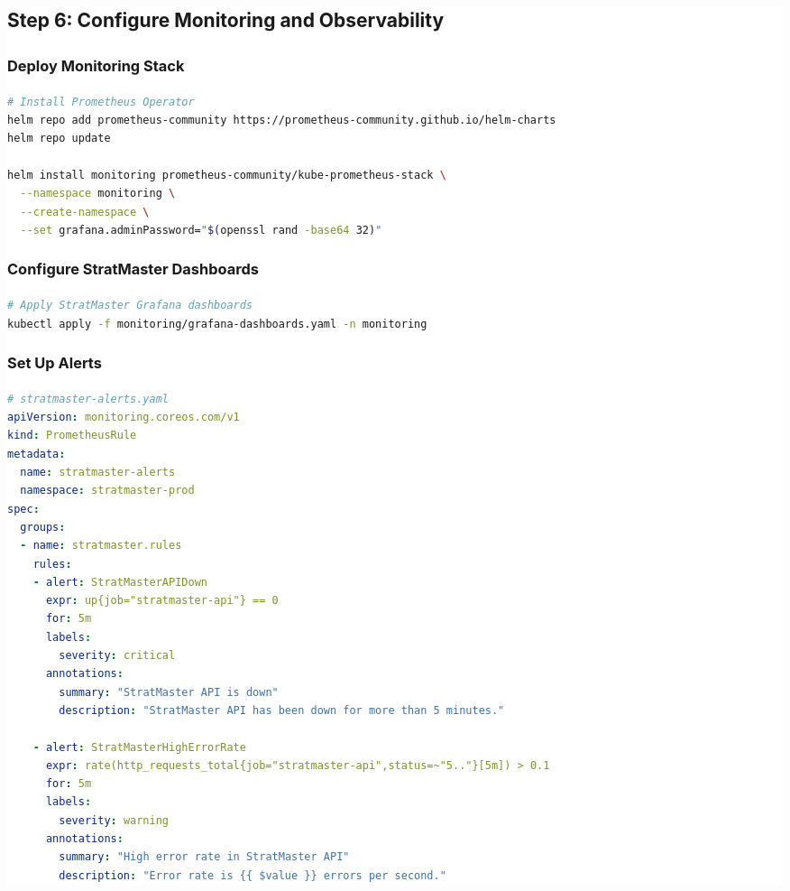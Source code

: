 ## Step 6: Configure Monitoring and Observability

### Deploy Monitoring Stack

```bash
# Install Prometheus Operator
helm repo add prometheus-community https://prometheus-community.github.io/helm-charts
helm repo update

helm install monitoring prometheus-community/kube-prometheus-stack \
  --namespace monitoring \
  --create-namespace \
  --set grafana.adminPassword="$(openssl rand -base64 32)"
```

### Configure StratMaster Dashboards

```bash
# Apply StratMaster Grafana dashboards
kubectl apply -f monitoring/grafana-dashboards.yaml -n monitoring
```

### Set Up Alerts

```yaml
# stratmaster-alerts.yaml
apiVersion: monitoring.coreos.com/v1
kind: PrometheusRule
metadata:
  name: stratmaster-alerts
  namespace: stratmaster-prod
spec:
  groups:
  - name: stratmaster.rules
    rules:
    - alert: StratMasterAPIDown
      expr: up{job="stratmaster-api"} == 0
      for: 5m
      labels:
        severity: critical
      annotations:
        summary: "StratMaster API is down"
        description: "StratMaster API has been down for more than 5 minutes."
        
    - alert: StratMasterHighErrorRate
      expr: rate(http_requests_total{job="stratmaster-api",status=~"5.."}[5m]) > 0.1
      for: 5m
      labels:
        severity: warning
      annotations:
        summary: "High error rate in StratMaster API"
        description: "Error rate is {{ $value }} errors per second."
```
